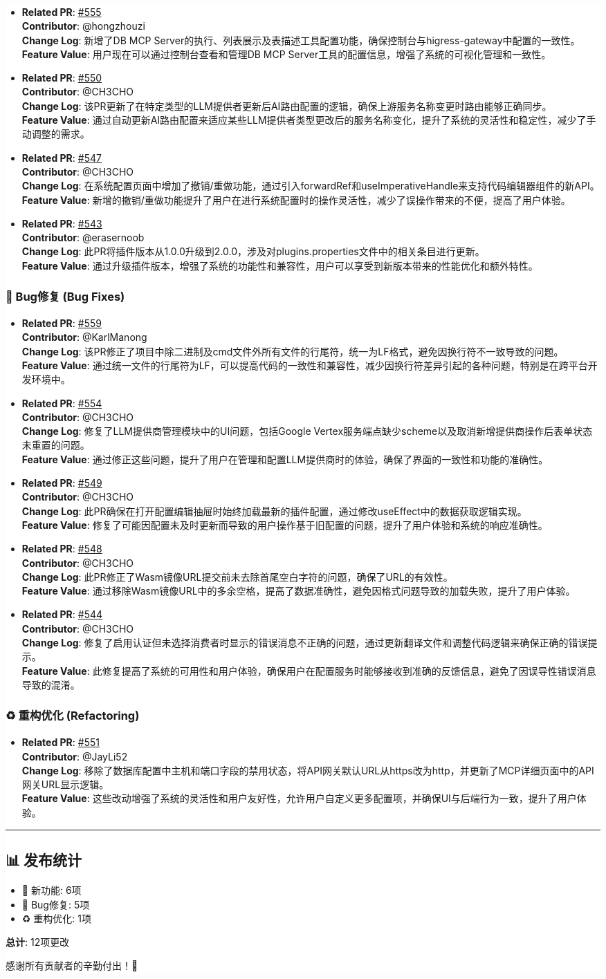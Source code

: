 - **Related PR**: [#555](https://github.com/higress-group/higress-console/pull/555) \
  **Contributor**: @hongzhouzi \
  **Change Log**: 新增了DB MCP Server的执行、列表展示及表描述工具配置功能，确保控制台与higress-gateway中配置的一致性。 \
  **Feature Value**: 用户现在可以通过控制台查看和管理DB MCP Server工具的配置信息，增强了系统的可视化管理和一致性。

- **Related PR**: [#550](https://github.com/higress-group/higress-console/pull/550) \
  **Contributor**: @CH3CHO \
  **Change Log**: 该PR更新了在特定类型的LLM提供者更新后AI路由配置的逻辑，确保上游服务名称变更时路由能够正确同步。 \
  **Feature Value**: 通过自动更新AI路由配置来适应某些LLM提供者类型更改后的服务名称变化，提升了系统的灵活性和稳定性，减少了手动调整的需求。

- **Related PR**: [#547](https://github.com/higress-group/higress-console/pull/547) \
  **Contributor**: @CH3CHO \
  **Change Log**: 在系统配置页面中增加了撤销/重做功能，通过引入forwardRef和useImperativeHandle来支持代码编辑器组件的新API。 \
  **Feature Value**: 新增的撤销/重做功能提升了用户在进行系统配置时的操作灵活性，减少了误操作带来的不便，提高了用户体验。

- **Related PR**: [#543](https://github.com/higress-group/higress-console/pull/543) \
  **Contributor**: @erasernoob \
  **Change Log**: 此PR将插件版本从1.0.0升级到2.0.0，涉及对plugins.properties文件中的相关条目进行更新。 \
  **Feature Value**: 通过升级插件版本，增强了系统的功能性和兼容性，用户可以享受到新版本带来的性能优化和额外特性。

### 🐛 Bug修复 (Bug Fixes)

- **Related PR**: [#559](https://github.com/higress-group/higress-console/pull/559) \
  **Contributor**: @KarlManong \
  **Change Log**: 该PR修正了项目中除二进制及cmd文件外所有文件的行尾符，统一为LF格式，避免因换行符不一致导致的问题。 \
  **Feature Value**: 通过统一文件的行尾符为LF，可以提高代码的一致性和兼容性，减少因换行符差异引起的各种问题，特别是在跨平台开发环境中。

- **Related PR**: [#554](https://github.com/higress-group/higress-console/pull/554) \
  **Contributor**: @CH3CHO \
  **Change Log**: 修复了LLM提供商管理模块中的UI问题，包括Google Vertex服务端点缺少scheme以及取消新增提供商操作后表单状态未重置的问题。 \
  **Feature Value**: 通过修正这些问题，提升了用户在管理和配置LLM提供商时的体验，确保了界面的一致性和功能的准确性。

- **Related PR**: [#549](https://github.com/higress-group/higress-console/pull/549) \
  **Contributor**: @CH3CHO \
  **Change Log**: 此PR确保在打开配置编辑抽屉时始终加载最新的插件配置，通过修改useEffect中的数据获取逻辑实现。 \
  **Feature Value**: 修复了可能因配置未及时更新而导致的用户操作基于旧配置的问题，提升了用户体验和系统的响应准确性。

- **Related PR**: [#548](https://github.com/higress-group/higress-console/pull/548) \
  **Contributor**: @CH3CHO \
  **Change Log**: 此PR修正了Wasm镜像URL提交前未去除首尾空白字符的问题，确保了URL的有效性。 \
  **Feature Value**: 通过移除Wasm镜像URL中的多余空格，提高了数据准确性，避免因格式问题导致的加载失败，提升了用户体验。

- **Related PR**: [#544](https://github.com/higress-group/higress-console/pull/544) \
  **Contributor**: @CH3CHO \
  **Change Log**: 修复了启用认证但未选择消费者时显示的错误消息不正确的问题，通过更新翻译文件和调整代码逻辑来确保正确的错误提示。 \
  **Feature Value**: 此修复提高了系统的可用性和用户体验，确保用户在配置服务时能够接收到准确的反馈信息，避免了因误导性错误消息导致的混淆。

### ♻️ 重构优化 (Refactoring)

- **Related PR**: [#551](https://github.com/higress-group/higress-console/pull/551) \
  **Contributor**: @JayLi52 \
  **Change Log**: 移除了数据库配置中主机和端口字段的禁用状态，将API网关默认URL从https改为http，并更新了MCP详细页面中的API网关URL显示逻辑。 \
  **Feature Value**: 这些改动增强了系统的灵活性和用户友好性，允许用户自定义更多配置项，并确保UI与后端行为一致，提升了用户体验。

---

## 📊 发布统计

- 🚀 新功能: 6项
- 🐛 Bug修复: 5项
- ♻️ 重构优化: 1项

**总计**: 12项更改

感谢所有贡献者的辛勤付出！🎉



